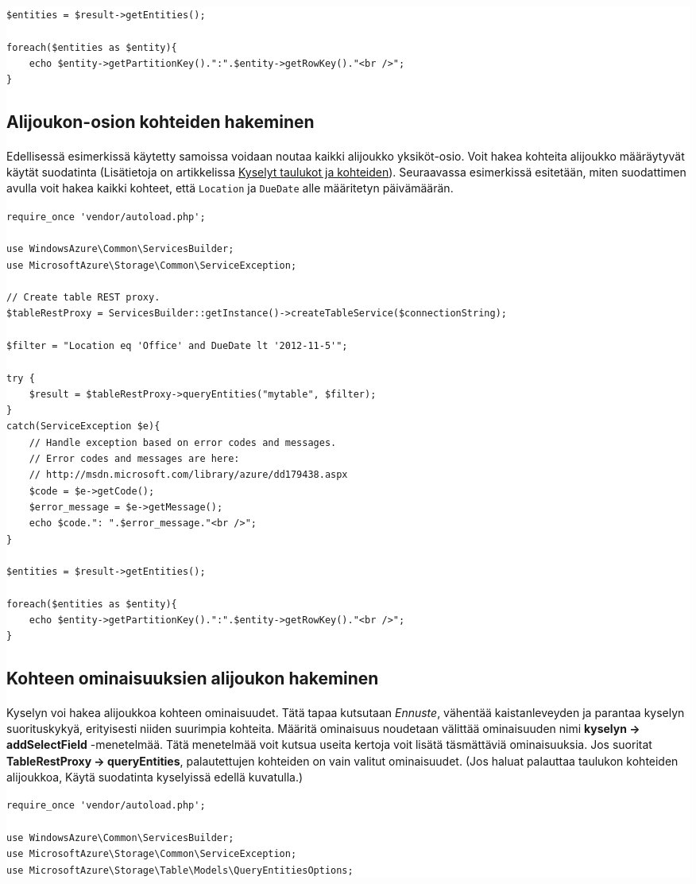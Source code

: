     $entities = $result->getEntities();

    foreach($entities as $entity){
        echo $entity->getPartitionKey().":".$entity->getRowKey()."<br />";
    }

## <a name="retrieve-a-subset-of-entities-in-a-partition"></a>Alijoukon-osion kohteiden hakeminen

Edellisessä esimerkissä käytetty samoissa voidaan noutaa kaikki alijoukko yksiköt-osio. Voit hakea kohteita alijoukko määräytyvät käytät suodatinta (Lisätietoja on artikkelissa [Kyselyt taulukot ja kohteiden][filters]). Seuraavassa esimerkissä esitetään, miten suodattimen avulla voit hakea kaikki kohteet, että `Location` ja `DueDate` alle määritetyn päivämäärän.

    require_once 'vendor/autoload.php';

    use WindowsAzure\Common\ServicesBuilder;
    use MicrosoftAzure\Storage\Common\ServiceException;

    // Create table REST proxy.
    $tableRestProxy = ServicesBuilder::getInstance()->createTableService($connectionString);

    $filter = "Location eq 'Office' and DueDate lt '2012-11-5'";

    try {
        $result = $tableRestProxy->queryEntities("mytable", $filter);
    }
    catch(ServiceException $e){
        // Handle exception based on error codes and messages.
        // Error codes and messages are here:
        // http://msdn.microsoft.com/library/azure/dd179438.aspx
        $code = $e->getCode();
        $error_message = $e->getMessage();
        echo $code.": ".$error_message."<br />";
    }

    $entities = $result->getEntities();

    foreach($entities as $entity){
        echo $entity->getPartitionKey().":".$entity->getRowKey()."<br />";
    }

## <a name="retrieve-a-subset-of-entity-properties"></a>Kohteen ominaisuuksien alijoukon hakeminen

Kyselyn voi hakea alijoukkoa kohteen ominaisuudet. Tätä tapaa kutsutaan *Ennuste*, vähentää kaistanleveyden ja parantaa kyselyn suorituskykyä, erityisesti niiden suurimpia kohteita. Määritä ominaisuus noudetaan välittää ominaisuuden nimi **kyselyn -> addSelectField** -menetelmää. Tätä menetelmää voit kutsua useita kertoja voit lisätä täsmättäviä ominaisuuksia. Jos suoritat **TableRestProxy -> queryEntities**, palautettujen kohteiden on vain valitut ominaisuudet. (Jos haluat palauttaa taulukon kohteiden alijoukkoa, Käytä suodatinta kyselyissä edellä kuvatulla.)

    require_once 'vendor/autoload.php';

    use WindowsAzure\Common\ServicesBuilder;
    use MicrosoftAzure\Storage\Common\ServiceException;
    use MicrosoftAzure\Storage\Table\Models\QueryEntitiesOptions;


[download]: http://go.microsoft.com/fwlink/?LinkID=252473
[require_once]: http://php.net/require_once
[table-service-timeouts]: http://msdn.microsoft.com/library/azure/dd894042.aspx
[table-data-model]: http://msdn.microsoft.com/library/azure/dd179338.aspx
[filters]: http://msdn.microsoft.com/library/azure/dd894031.aspx
[entity-group-transactions]: http://msdn.microsoft.com/library/azure/dd894038.aspx
